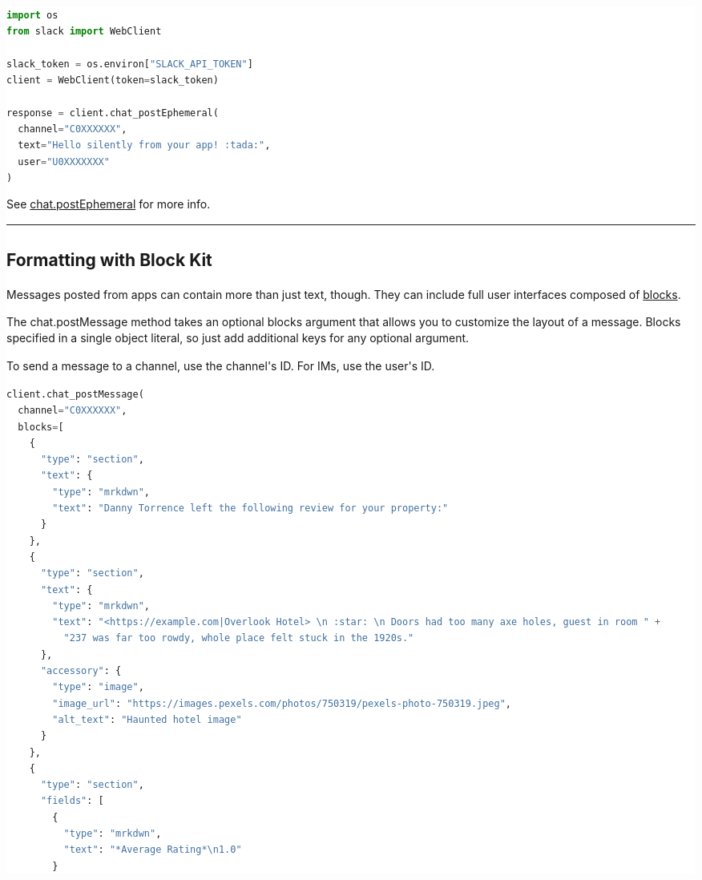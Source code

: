 ``` python
import os
from slack import WebClient

slack_token = os.environ["SLACK_API_TOKEN"]
client = WebClient(token=slack_token)

response = client.chat_postEphemeral(
  channel="C0XXXXXX",
  text="Hello silently from your app! :tada:",
  user="U0XXXXXXX"
)
```

See
[chat.postEphemeral](https://api.slack.com/methods/chat.postEphemeral)
for more info.

------------------------------------------------------------------------

## Formatting with Block Kit

Messages posted from apps can contain more than just text, though. They
can include full user interfaces composed of
[blocks](https://api.slack.com/block-kit).

The chat.postMessage method takes an optional blocks argument that
allows you to customize the layout of a message. Blocks specified in a
single object literal, so just add additional keys for any optional
argument.

To send a message to a channel, use the channel\'s ID. For IMs, use the
user\'s ID.

``` python
client.chat_postMessage(
  channel="C0XXXXXX",
  blocks=[
    {
      "type": "section",
      "text": {
        "type": "mrkdwn",
        "text": "Danny Torrence left the following review for your property:"
      }
    },
    {
      "type": "section",
      "text": {
        "type": "mrkdwn",
        "text": "<https://example.com|Overlook Hotel> \n :star: \n Doors had too many axe holes, guest in room " +
          "237 was far too rowdy, whole place felt stuck in the 1920s."
      },
      "accessory": {
        "type": "image",
        "image_url": "https://images.pexels.com/photos/750319/pexels-photo-750319.jpeg",
        "alt_text": "Haunted hotel image"
      }
    },
    {
      "type": "section",
      "fields": [
        {
          "type": "mrkdwn",
          "text": "*Average Rating*\n1.0"
        }
```